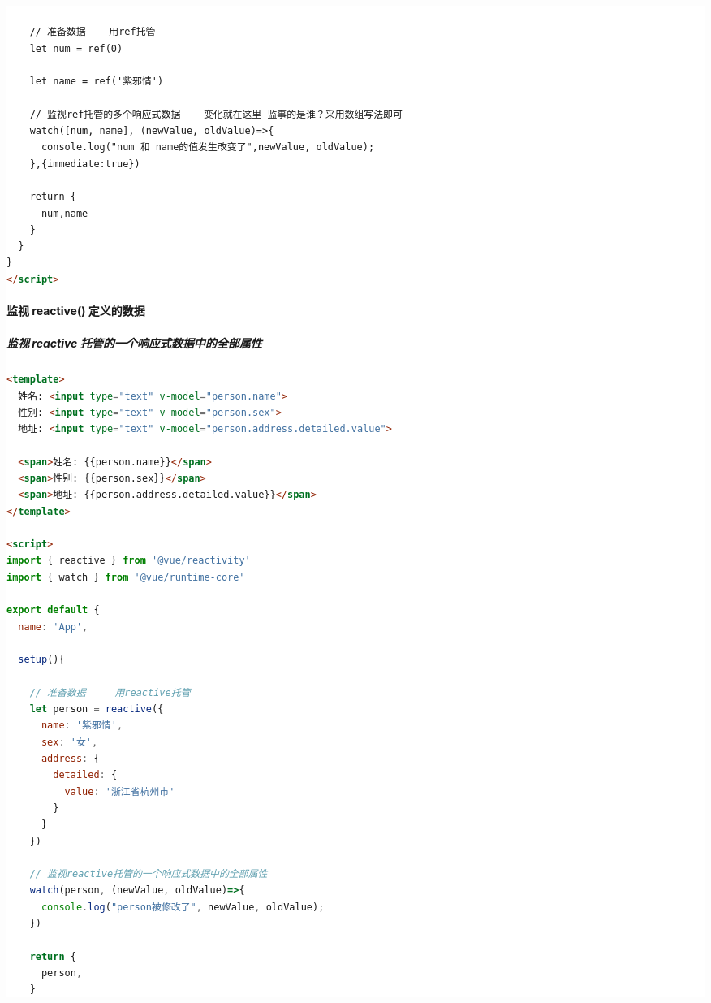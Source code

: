 ```html

    // 准备数据    用ref托管
    let num = ref(0)

    let name = ref('紫邪情')

    // 监视ref托管的多个响应式数据    变化就在这里 监事的是谁？采用数组写法即可
    watch([num, name], (newValue, oldValue)=>{
      console.log("num 和 name的值发生改变了",newValue, oldValue);
    },{immediate:true})

    return {
      num,name
    }
  }
}
</script>
```





#### 监视 reactive() 定义的数据

##### 监视 reactive 托管的一个响应式数据中的全部属性

```html
<template>
  姓名: <input type="text" v-model="person.name">
  性别: <input type="text" v-model="person.sex">
  地址: <input type="text" v-model="person.address.detailed.value">

  <span>姓名: {{person.name}}</span>
  <span>性别: {{person.sex}}</span>
  <span>地址: {{person.address.detailed.value}}</span>
</template>

<script>
import { reactive } from '@vue/reactivity'
import { watch } from '@vue/runtime-core'

export default {
  name: 'App',

  setup(){

    // 准备数据		用reactive托管
    let person = reactive({
      name: '紫邪情',
      sex: '女',
      address: {
        detailed: {
          value: '浙江省杭州市'
        }
      }
    })

    // 监视reactive托管的一个响应式数据中的全部属性
    watch(person, (newValue, oldValue)=>{
      console.log("person被修改了", newValue, oldValue);
    })

    return {
      person,
    }
```